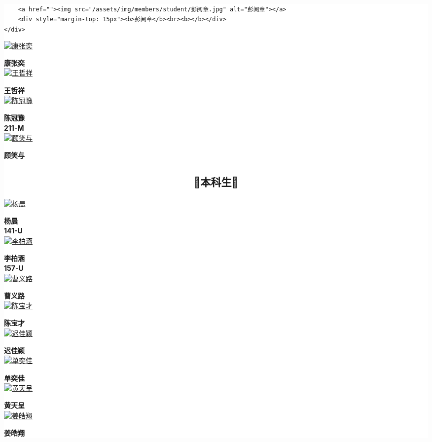         <a href=""><img src="/assets/img/members/student/彭阅章.jpg" alt="彭阅章"></a>
        <div style="margin-top: 15px"><b>彭阅章</b><br><b></b></div>
    </div>
<div class="member">
        <a href=""><img src="/assets/img/members/student/康张奕.jpg" alt="康张奕"></a>
        <div style="margin-top: 15px"><b>康张奕</b><br><b></b></div>
    </div>
<div class="member">
        <a href=""><img src="/assets/img/members/student/王哲祥.jpg" alt="王哲祥"></a>
        <div style="margin-top: 15px"><b>王哲祥</b><br><b></b></div>
    </div>
<div class="member">
        <a href=""><img src="/assets/img/members/student/陈冠豫.jpg" alt="陈冠豫"></a>
        <div style="margin-top: 15px"><b>陈冠豫</b><br><b>211-M</b></div>
    </div>
<div class="member">
        <a href=""><img src="/assets/img/members/student/顾笑与.jpg" alt="顾笑与"></a>
        <div style="margin-top: 15px"><b>顾笑与</b><br><b></b></div>
    </div>
</div>
<h2 style="text-align: center"> 🌟本科生🌟 </h2>
<div class="mycontainer">
<div class="member">
        <a href=""><img src="/assets/img/octocat.png" alt="杨晨"></a>
        <div style="margin-top: 15px"><b>杨晨</b><br><b>141-U</b></div>
    </div>
<div class="member">
        <a href=""><img src="/assets/img/members/student/李柏涵.jpg" alt="李柏涵"></a>
        <div style="margin-top: 15px"><b>李柏涵</b><br><b>157-U</b></div>
    </div>
<div class="member">
        <a href=""><img src="/assets/img/members/student/曹义路.jpg" alt="曹义路"></a>
        <div style="margin-top: 15px"><b>曹义路</b><br><b></b></div>
    </div>
<div class="member">
        <a href=""><img src="/assets/img/octocat.png" alt="陈宝才"></a>
        <div style="margin-top: 15px"><b>陈宝才</b><br><b></b></div>
    </div>
<div class="member">
        <a href=""><img src="/assets/img/octocat.png" alt="迟佳颖"></a>
        <div style="margin-top: 15px"><b>迟佳颖</b><br><b></b></div>
    </div>
<div class="member">
        <a href=""><img src="/assets/img/members/student/单奕佳.jpg" alt="单奕佳"></a>
        <div style="margin-top: 15px"><b>单奕佳</b><br><b></b></div>
    </div>
<div class="member">
        <a href=""><img src="/assets/img/members/student/黄天呈.jpg" alt="黄天呈"></a>
        <div style="margin-top: 15px"><b>黄天呈</b><br><b></b></div>
    </div>
<div class="member">
        <a href=""><img src="/assets/img/octocat.png" alt="姜皓翔"></a>
        <div style="margin-top: 15px"><b>姜皓翔</b><br><b></b></div>
    </div>
<div class="member">